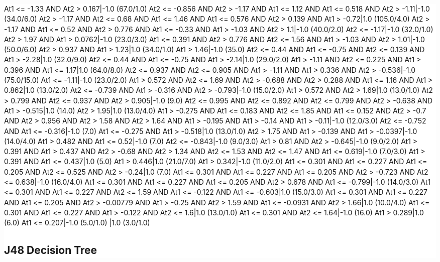 At1 <= -1.33 AND At2 > 0.167|-1.0 (67.0/1.0)
At2 <= -0.856 AND At2 > -1.17 AND At1 <= 1.12 AND At1 <= 0.518 AND At2 > -1.11|-1.0 (34.0/6.0)
At2 > -1.17 AND At2 <= 0.68 AND At1 <= 1.46 AND At1 <= 0.576 AND At2 > 0.139 AND At1 > -0.72|1.0 (105.0/4.0)
At2 > -1.17 AND At1 <= 0.52 AND At2 > 0.776 AND At1 <= -0.33 AND At1 > -1.03 AND At2 > 1.1|-1.0 (40.0/2.0)
At2 <= -1.17|-1.0 (32.0/1.0)
At2 > 1.97 AND At1 > 0.0762|-1.0 (23.0/3.0)
At1 <= 0.391 AND At2 > 0.776 AND At2 <= 1.56 AND At1 > -1.03 AND At2 > 1.01|-1.0 (50.0/6.0)
At2 > 0.937 AND At1 > 1.23|1.0 (34.0/1.0)
At1 > 1.46|-1.0 (35.0)
At2 <= 0.44 AND At1 <= -0.75 AND At2 <= 0.139 AND At1 > -2.28|1.0 (32.0/9.0)
At2 <= 0.44 AND At1 <= -0.75 AND At1 > -2.14|1.0 (29.0/2.0)
At1 > -1.11 AND At2 <= 0.225 AND At1 > 0.396 AND At1 <= 1.17|1.0 (64.0/8.0)
At2 <= 0.937 AND At2 <= 0.905 AND At1 > -1.11 AND At1 > 0.336 AND At2 > -0.536|-1.0 (75.0/15.0)
At1 <= -1.11|-1.0 (23.0/2.0)
At1 > 0.572 AND At2 <= 1.69 AND At2 > -0.688 AND At2 > 0.288 AND At1 <= 1.16 AND At1 > 0.862|1.0 (13.0/2.0)
At2 <= -0.739 AND At1 > -0.316 AND At2 > -0.793|-1.0 (15.0/2.0)
At1 > 0.572 AND At2 > 1.69|1.0 (13.0/1.0)
At2 > 0.799 AND At2 <= 0.937 AND At2 > 0.905|-1.0 (9.0)
At2 <= 0.995 AND At2 <= 0.892 AND At2 <= 0.799 AND At2 > -0.638 AND At1 > -0.515|1.0 (14.0)
At2 > 1.95|1.0 (13.0/4.0)
At1 > -0.275 AND At1 <= 0.183 AND At2 <= 1.85 AND At1 <= 0.152 AND At2 > -0.7 AND At2 > 0.956 AND At2 > 1.58 AND At2 > 1.64 AND At1 > -0.195 AND At1 > -0.14 AND At1 > -0.11|-1.0 (12.0/3.0)
At2 <= -0.752 AND At1 <= -0.316|-1.0 (7.0)
At1 <= -0.275 AND At1 > -0.518|1.0 (13.0/1.0)
At2 > 1.75 AND At1 > -0.139 AND At1 > -0.0397|-1.0 (14.0/4.0)
At1 > 0.482 AND At1 <= 0.52|-1.0 (7.0)
At2 <= -0.843|-1.0 (9.0/3.0)
At1 > 0.81 AND At2 > -0.645|-1.0 (9.0/2.0)
At1 > 0.391 AND At1 > 0.437 AND At2 > -0.68 AND At2 > 1.34 AND At2 <= 1.53 AND At2 <= 1.47 AND At1 <= 0.619|-1.0 (7.0/3.0)
At1 > 0.391 AND At1 <= 0.437|1.0 (5.0)
At1 > 0.446|1.0 (21.0/7.0)
At1 > 0.342|-1.0 (11.0/2.0)
At1 <= 0.301 AND At1 <= 0.227 AND At1 <= 0.205 AND At2 <= 0.525 AND At2 > -0.24|1.0 (7.0)
At1 <= 0.301 AND At1 <= 0.227 AND At1 <= 0.205 AND At2 > -0.723 AND At2 <= 0.638|-1.0 (16.0/4.0)
At1 <= 0.301 AND At1 <= 0.227 AND At1 <= 0.205 AND At2 > 0.678 AND At1 <= -0.799|-1.0 (14.0/3.0)
At1 <= 0.301 AND At1 <= 0.227 AND At2 <= 1.59 AND At1 <= -0.122 AND At1 <= -0.603|1.0 (15.0/3.0)
At1 <= 0.301 AND At1 <= 0.227 AND At1 <= 0.205 AND At2 > -0.00779 AND At1 > -0.25 AND At2 > 1.59 AND At1 <= -0.0931 AND At2 > 1.66|1.0 (10.0/4.0)
At1 <= 0.301 AND At1 <= 0.227 AND At1 > -0.122 AND At2 <= 1.6|1.0 (13.0/1.0)
At1 <= 0.301 AND At2 <= 1.64|-1.0 (16.0)
At1 > 0.289|1.0 (6.0)
At1 <= 0.207|-1.0 (5.0/1.0)
|1.0 (3.0/1.0)


## J48 Decision Tree
